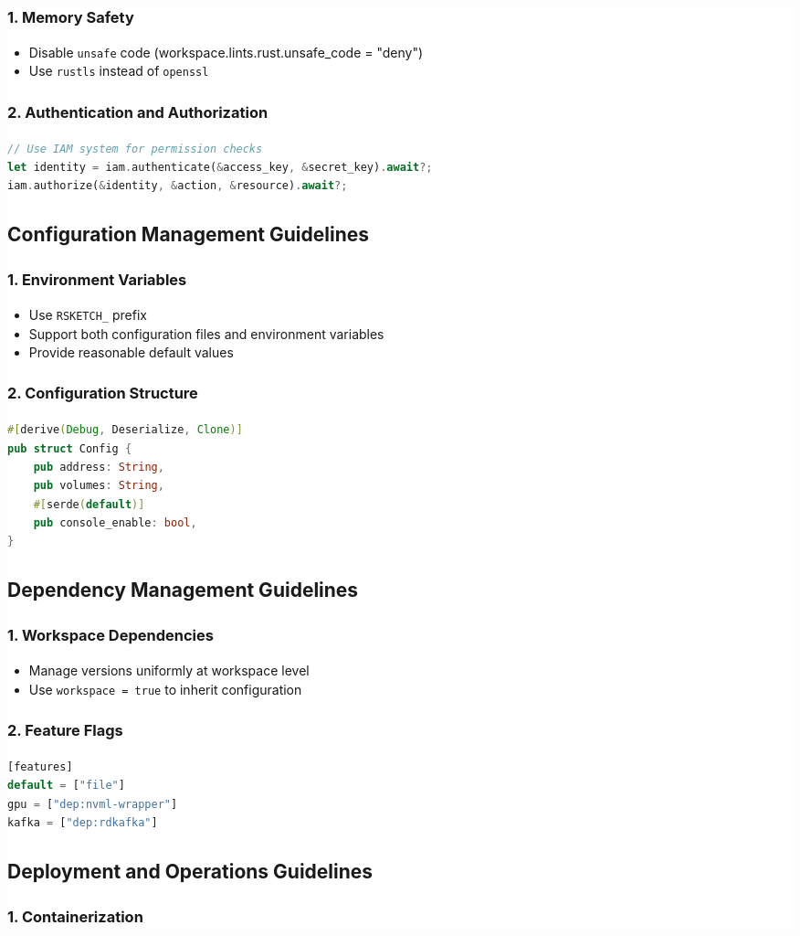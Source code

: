 ### 1. Memory Safety

- Disable `unsafe` code (workspace.lints.rust.unsafe_code = "deny")
- Use `rustls` instead of `openssl`

### 2. Authentication and Authorization

```rust
// Use IAM system for permission checks
let identity = iam.authenticate(&access_key, &secret_key).await?;
iam.authorize(&identity, &action, &resource).await?;
```

## Configuration Management Guidelines

### 1. Environment Variables

- Use `RSKETCH_` prefix
- Support both configuration files and environment variables
- Provide reasonable default values

### 2. Configuration Structure

```rust
#[derive(Debug, Deserialize, Clone)]
pub struct Config {
    pub address: String,
    pub volumes: String,
    #[serde(default)]
    pub console_enable: bool,
}
```

## Dependency Management Guidelines

### 1. Workspace Dependencies

- Manage versions uniformly at workspace level
- Use `workspace = true` to inherit configuration

### 2. Feature Flags

```rust
[features]
default = ["file"]
gpu = ["dep:nvml-wrapper"]
kafka = ["dep:rdkafka"]
```

## Deployment and Operations Guidelines

### 1. Containerization
